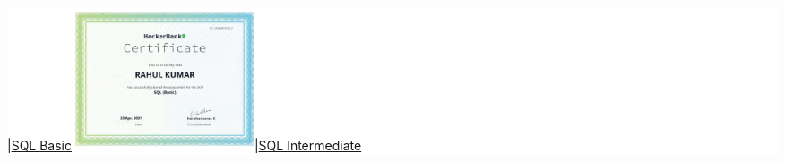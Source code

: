 |[SQL Basic](https://www.hackerrank.com/certificates/2508bf1f2b12) <img src="homepage/certificates/SQL Basic.png" width=200 height=160 >|[SQL Intermediate](https://www.hackerrank.com/certificates/74470a9fe364)